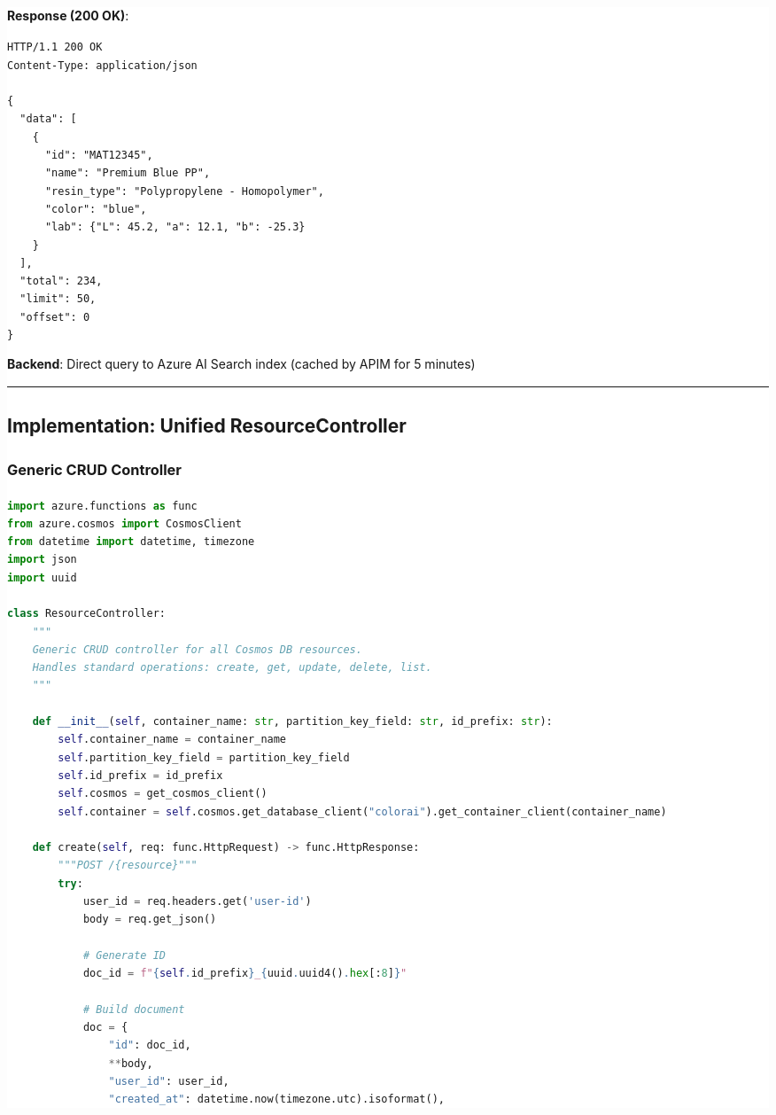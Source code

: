 **Response (200 OK)**:
```http
HTTP/1.1 200 OK
Content-Type: application/json

{
  "data": [
    {
      "id": "MAT12345",
      "name": "Premium Blue PP",
      "resin_type": "Polypropylene - Homopolymer",
      "color": "blue",
      "lab": {"L": 45.2, "a": 12.1, "b": -25.3}
    }
  ],
  "total": 234,
  "limit": 50,
  "offset": 0
}
```

**Backend**: Direct query to Azure AI Search index (cached by APIM for 5 minutes)

---

## Implementation: Unified ResourceController

### Generic CRUD Controller
```python
import azure.functions as func
from azure.cosmos import CosmosClient
from datetime import datetime, timezone
import json
import uuid

class ResourceController:
    """
    Generic CRUD controller for all Cosmos DB resources.
    Handles standard operations: create, get, update, delete, list.
    """

    def __init__(self, container_name: str, partition_key_field: str, id_prefix: str):
        self.container_name = container_name
        self.partition_key_field = partition_key_field
        self.id_prefix = id_prefix
        self.cosmos = get_cosmos_client()
        self.container = self.cosmos.get_database_client("colorai").get_container_client(container_name)

    def create(self, req: func.HttpRequest) -> func.HttpResponse:
        """POST /{resource}"""
        try:
            user_id = req.headers.get('user-id')
            body = req.get_json()

            # Generate ID
            doc_id = f"{self.id_prefix}_{uuid.uuid4().hex[:8]}"

            # Build document
            doc = {
                "id": doc_id,
                **body,
                "user_id": user_id,
                "created_at": datetime.now(timezone.utc).isoformat(),
```